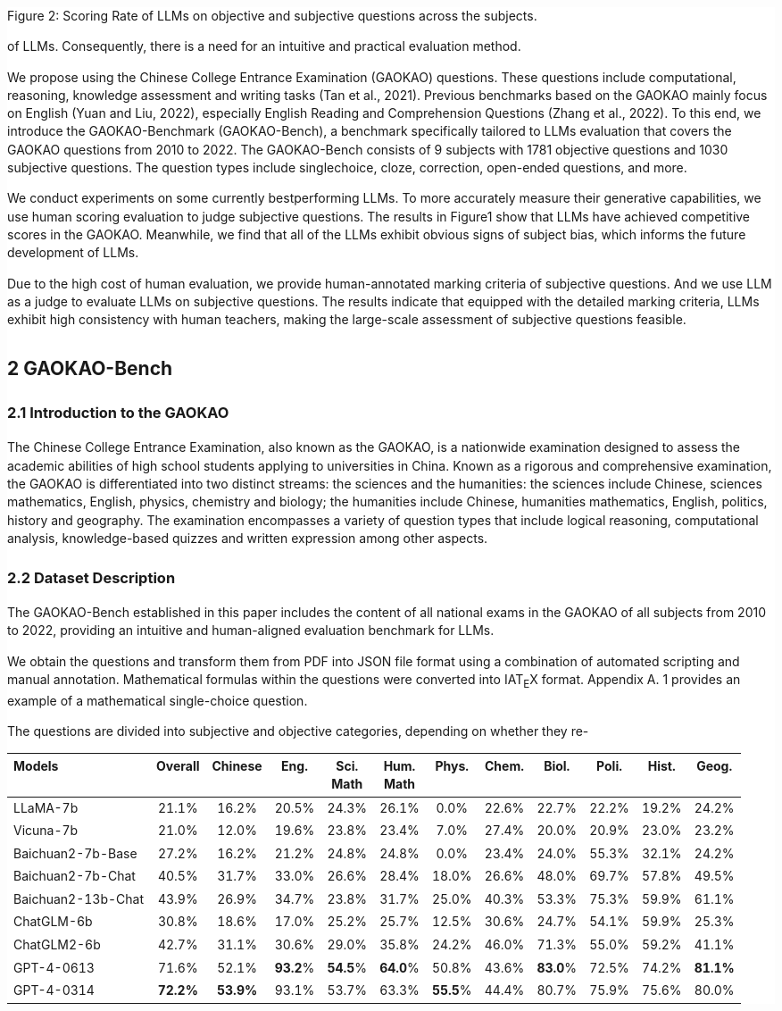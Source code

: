 Figure 2: Scoring Rate of LLMs on objective and subjective questions across the subjects.

of LLMs. Consequently, there is a need for an intuitive and practical evaluation method.

We propose using the Chinese College Entrance Examination (GAOKAO) questions. These questions include computational, reasoning, knowledge assessment and writing tasks (Tan et al., 2021). Previous benchmarks based on the GAOKAO mainly focus on English (Yuan and Liu, 2022), especially English Reading and Comprehension Questions (Zhang et al., 2022). To this end, we introduce the GAOKAO-Benchmark (GAOKAO-Bench), a benchmark specifically tailored to LLMs evaluation that covers the GAOKAO questions from 2010 to 2022. The GAOKAO-Bench consists of 9 subjects with 1781 objective questions and 1030 subjective questions. The question types include singlechoice, cloze, correction, open-ended questions, and more.

We conduct experiments on some currently bestperforming LLMs. To more accurately measure their generative capabilities, we use human scoring evaluation to judge subjective questions. The results in Figure1 show that LLMs have achieved competitive scores in the GAOKAO. Meanwhile, we find that all of the LLMs exhibit obvious signs of subject bias, which informs the future development of LLMs.

Due to the high cost of human evaluation, we provide human-annotated marking criteria of subjective questions. And we use LLM as a judge to evaluate LLMs on subjective questions. The results indicate that equipped with the detailed marking criteria, LLMs exhibit high consistency with human teachers, making the large-scale assessment of subjective questions feasible.

## 2 GAOKAO-Bench

### 2.1 Introduction to the GAOKAO

The Chinese College Entrance Examination, also known as the GAOKAO, is a nationwide examination designed to assess the academic abilities of high school students applying to universities in China. Known as a rigorous and comprehensive examination, the GAOKAO is differentiated into two distinct streams: the sciences and the humanities: the sciences include Chinese, sciences mathematics, English, physics, chemistry and biology; the humanities include Chinese, humanities mathematics, English, politics, history and geography. The examination encompasses a variety of question types that include logical reasoning, computational analysis, knowledge-based quizzes and written expression among other aspects.

### 2.2 Dataset Description

The GAOKAO-Bench established in this paper includes the content of all national exams in the GAOKAO of all subjects from 2010 to 2022, providing an intuitive and human-aligned evaluation benchmark for LLMs.

We obtain the questions and transform them from PDF into JSON file format using a combination of automated scripting and manual annotation. Mathematical formulas within the questions were converted into $\mathrm{IAT}_{\mathrm{E}} \mathrm{X}$ format. Appendix A. 1 provides an example of a mathematical single-choice question.

The questions are divided into subjective and objective categories, depending on whether they re-

| Models | Overall | Chinese | Eng. | Sci. <br> Math | Hum. <br> Math | Phys. | Chem. | Biol. | Poli. | Hist. | Geog. |
| :--- | :---: | :---: | :---: | :---: | :---: | :---: | :---: | :---: | :---: | :---: | :---: |
| LLaMA-7b | $21.1 \%$ | $16.2 \%$ | $20.5 \%$ | $24.3 \%$ | $26.1 \%$ | $0.0 \%$ | $22.6 \%$ | $22.7 \%$ | $22.2 \%$ | $19.2 \%$ | $24.2 \%$ |
| Vicuna-7b | $21.0 \%$ | $12.0 \%$ | $19.6 \%$ | $23.8 \%$ | $23.4 \%$ | $7.0 \%$ | $27.4 \%$ | $20.0 \%$ | $20.9 \%$ | $23.0 \%$ | $23.2 \%$ |
| Baichuan2-7b-Base | $27.2 \%$ | $16.2 \%$ | $21.2 \%$ | $24.8 \%$ | $24.8 \%$ | $0.0 \%$ | $23.4 \%$ | $24.0 \%$ | $55.3 \%$ | $32.1 \%$ | $24.2 \%$ |
| Baichuan2-7b-Chat | $40.5 \%$ | $31.7 \%$ | $33.0 \%$ | $26.6 \%$ | $28.4 \%$ | $18.0 \%$ | $26.6 \%$ | $48.0 \%$ | $69.7 \%$ | $57.8 \%$ | $49.5 \%$ |
| Baichuan2-13b-Chat | $43.9 \%$ | $26.9 \%$ | $34.7 \%$ | $23.8 \%$ | $31.7 \%$ | $25.0 \%$ | $40.3 \%$ | $53.3 \%$ | $75.3 \%$ | $59.9 \%$ | $61.1 \%$ |
| ChatGLM-6b | $30.8 \%$ | $18.6 \%$ | $17.0 \%$ | $25.2 \%$ | $25.7 \%$ | $12.5 \%$ | $30.6 \%$ | $24.7 \%$ | $54.1 \%$ | $59.9 \%$ | $25.3 \%$ |
| ChatGLM2-6b | $42.7 \%$ | $31.1 \%$ | $30.6 \%$ | $29.0 \%$ | $35.8 \%$ | $24.2 \%$ | $46.0 \%$ | $71.3 \%$ | $55.0 \%$ | $59.2 \%$ | $41.1 \%$ |
| GPT-4-0613 | $71.6 \%$ | $52.1 \%$ | $\mathbf{9 3 . 2} \%$ | $\mathbf{5 4 . 5} \%$ | $\mathbf{6 4 . 0} \%$ | $50.8 \%$ | $43.6 \%$ | $\mathbf{8 3 . 0} \%$ | $72.5 \%$ | $74.2 \%$ | $\mathbf{8 1 . 1 \%}$ |
| GPT-4-0314 | $\mathbf{7 2 . 2 \%}$ | $\mathbf{5 3 . 9 \%}$ | $93.1 \%$ | $53.7 \%$ | $63.3 \%$ | $\mathbf{5 5 . 5} \%$ | $44.4 \%$ | $80.7 \%$ | $75.9 \%$ | $75.6 \%$ | $80.0 \%$ |